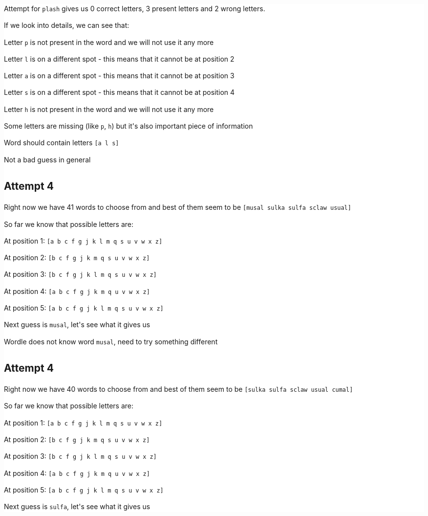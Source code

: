 Attempt for `plash` gives us 0 correct letters, 3 present letters and 2 wrong letters.

If we look into details, we can see that:

Letter `p` is not present in the word and we will not use it any more

Letter `l` is on a different spot - this means that it cannot be at position 2

Letter `a` is on a different spot - this means that it cannot be at position 3

Letter `s` is on a different spot - this means that it cannot be at position 4

Letter `h` is not present in the word and we will not use it any more

Some letters are missing (like `p`, `h`) but it's also important piece of information

Word should contain letters `[a l s]`

Not a bad guess in general



## Attempt 4

Right now we have 41 words to choose from and best of them seem to be `[musal sulka sulfa sclaw usual]`

So far we know that possible letters are:

At position 1: `[a b c f g j k l m q s u v w x z]`

At position 2: `[b c f g j k m q s u v w x z]`

At position 3: `[b c f g j k l m q s u v w x z]`

At position 4: `[a b c f g j k m q u v w x z]`

At position 5: `[a b c f g j k l m q s u v w x z]`

Next guess is `musal`, let's see what it gives us

Wordle does not know word `musal`, need to try something different

## Attempt 4

Right now we have 40 words to choose from and best of them seem to be `[sulka sulfa sclaw usual cumal]`

So far we know that possible letters are:

At position 1: `[a b c f g j k l m q s u v w x z]`

At position 2: `[b c f g j k m q s u v w x z]`

At position 3: `[b c f g j k l m q s u v w x z]`

At position 4: `[a b c f g j k m q u v w x z]`

At position 5: `[a b c f g j k l m q s u v w x z]`

Next guess is `sulfa`, let's see what it gives us
